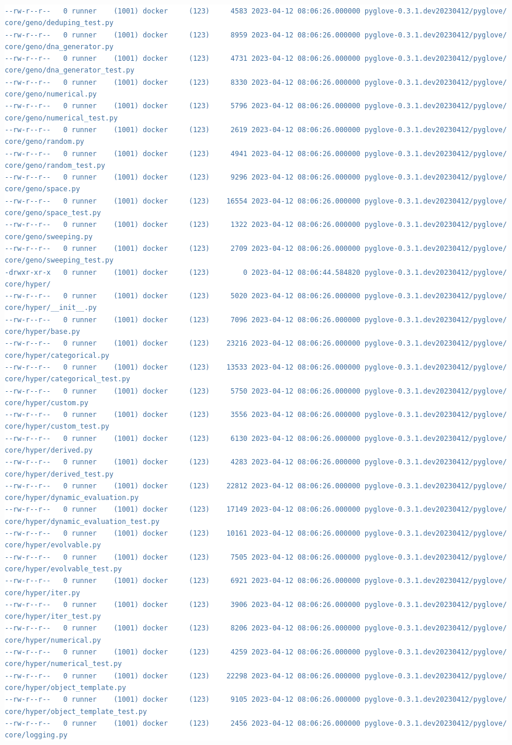 ```diff
--rw-r--r--   0 runner    (1001) docker     (123)     4583 2023-04-12 08:06:26.000000 pyglove-0.3.1.dev20230412/pyglove/core/geno/deduping_test.py
--rw-r--r--   0 runner    (1001) docker     (123)     8959 2023-04-12 08:06:26.000000 pyglove-0.3.1.dev20230412/pyglove/core/geno/dna_generator.py
--rw-r--r--   0 runner    (1001) docker     (123)     4731 2023-04-12 08:06:26.000000 pyglove-0.3.1.dev20230412/pyglove/core/geno/dna_generator_test.py
--rw-r--r--   0 runner    (1001) docker     (123)     8330 2023-04-12 08:06:26.000000 pyglove-0.3.1.dev20230412/pyglove/core/geno/numerical.py
--rw-r--r--   0 runner    (1001) docker     (123)     5796 2023-04-12 08:06:26.000000 pyglove-0.3.1.dev20230412/pyglove/core/geno/numerical_test.py
--rw-r--r--   0 runner    (1001) docker     (123)     2619 2023-04-12 08:06:26.000000 pyglove-0.3.1.dev20230412/pyglove/core/geno/random.py
--rw-r--r--   0 runner    (1001) docker     (123)     4941 2023-04-12 08:06:26.000000 pyglove-0.3.1.dev20230412/pyglove/core/geno/random_test.py
--rw-r--r--   0 runner    (1001) docker     (123)     9296 2023-04-12 08:06:26.000000 pyglove-0.3.1.dev20230412/pyglove/core/geno/space.py
--rw-r--r--   0 runner    (1001) docker     (123)    16554 2023-04-12 08:06:26.000000 pyglove-0.3.1.dev20230412/pyglove/core/geno/space_test.py
--rw-r--r--   0 runner    (1001) docker     (123)     1322 2023-04-12 08:06:26.000000 pyglove-0.3.1.dev20230412/pyglove/core/geno/sweeping.py
--rw-r--r--   0 runner    (1001) docker     (123)     2709 2023-04-12 08:06:26.000000 pyglove-0.3.1.dev20230412/pyglove/core/geno/sweeping_test.py
-drwxr-xr-x   0 runner    (1001) docker     (123)        0 2023-04-12 08:06:44.584820 pyglove-0.3.1.dev20230412/pyglove/core/hyper/
--rw-r--r--   0 runner    (1001) docker     (123)     5020 2023-04-12 08:06:26.000000 pyglove-0.3.1.dev20230412/pyglove/core/hyper/__init__.py
--rw-r--r--   0 runner    (1001) docker     (123)     7096 2023-04-12 08:06:26.000000 pyglove-0.3.1.dev20230412/pyglove/core/hyper/base.py
--rw-r--r--   0 runner    (1001) docker     (123)    23216 2023-04-12 08:06:26.000000 pyglove-0.3.1.dev20230412/pyglove/core/hyper/categorical.py
--rw-r--r--   0 runner    (1001) docker     (123)    13533 2023-04-12 08:06:26.000000 pyglove-0.3.1.dev20230412/pyglove/core/hyper/categorical_test.py
--rw-r--r--   0 runner    (1001) docker     (123)     5750 2023-04-12 08:06:26.000000 pyglove-0.3.1.dev20230412/pyglove/core/hyper/custom.py
--rw-r--r--   0 runner    (1001) docker     (123)     3556 2023-04-12 08:06:26.000000 pyglove-0.3.1.dev20230412/pyglove/core/hyper/custom_test.py
--rw-r--r--   0 runner    (1001) docker     (123)     6130 2023-04-12 08:06:26.000000 pyglove-0.3.1.dev20230412/pyglove/core/hyper/derived.py
--rw-r--r--   0 runner    (1001) docker     (123)     4283 2023-04-12 08:06:26.000000 pyglove-0.3.1.dev20230412/pyglove/core/hyper/derived_test.py
--rw-r--r--   0 runner    (1001) docker     (123)    22812 2023-04-12 08:06:26.000000 pyglove-0.3.1.dev20230412/pyglove/core/hyper/dynamic_evaluation.py
--rw-r--r--   0 runner    (1001) docker     (123)    17149 2023-04-12 08:06:26.000000 pyglove-0.3.1.dev20230412/pyglove/core/hyper/dynamic_evaluation_test.py
--rw-r--r--   0 runner    (1001) docker     (123)    10161 2023-04-12 08:06:26.000000 pyglove-0.3.1.dev20230412/pyglove/core/hyper/evolvable.py
--rw-r--r--   0 runner    (1001) docker     (123)     7505 2023-04-12 08:06:26.000000 pyglove-0.3.1.dev20230412/pyglove/core/hyper/evolvable_test.py
--rw-r--r--   0 runner    (1001) docker     (123)     6921 2023-04-12 08:06:26.000000 pyglove-0.3.1.dev20230412/pyglove/core/hyper/iter.py
--rw-r--r--   0 runner    (1001) docker     (123)     3906 2023-04-12 08:06:26.000000 pyglove-0.3.1.dev20230412/pyglove/core/hyper/iter_test.py
--rw-r--r--   0 runner    (1001) docker     (123)     8206 2023-04-12 08:06:26.000000 pyglove-0.3.1.dev20230412/pyglove/core/hyper/numerical.py
--rw-r--r--   0 runner    (1001) docker     (123)     4259 2023-04-12 08:06:26.000000 pyglove-0.3.1.dev20230412/pyglove/core/hyper/numerical_test.py
--rw-r--r--   0 runner    (1001) docker     (123)    22298 2023-04-12 08:06:26.000000 pyglove-0.3.1.dev20230412/pyglove/core/hyper/object_template.py
--rw-r--r--   0 runner    (1001) docker     (123)     9105 2023-04-12 08:06:26.000000 pyglove-0.3.1.dev20230412/pyglove/core/hyper/object_template_test.py
--rw-r--r--   0 runner    (1001) docker     (123)     2456 2023-04-12 08:06:26.000000 pyglove-0.3.1.dev20230412/pyglove/core/logging.py
```